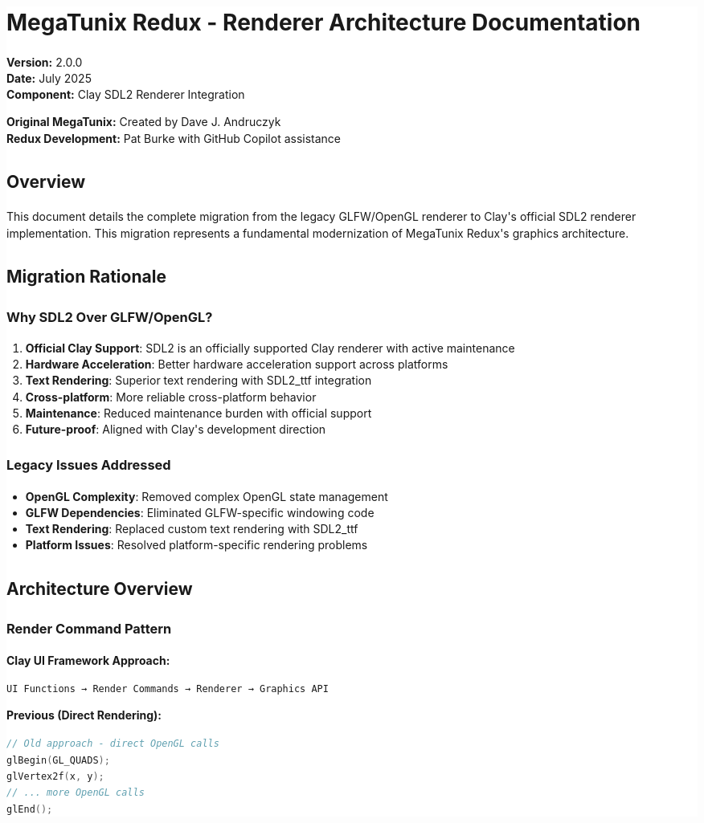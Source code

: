 # MegaTunix Redux - Renderer Architecture Documentation

**Version:** 2.0.0  
**Date:** July 2025  
**Component:** Clay SDL2 Renderer Integration  

**Original MegaTunix:** Created by Dave J. Andruczyk  
**Redux Development:** Pat Burke with GitHub Copilot assistance  

## Overview

This document details the complete migration from the legacy GLFW/OpenGL renderer to Clay's official SDL2 renderer implementation. This migration represents a fundamental modernization of MegaTunix Redux's graphics architecture.

## Migration Rationale

### Why SDL2 Over GLFW/OpenGL?

1. **Official Clay Support**: SDL2 is an officially supported Clay renderer with active maintenance
2. **Hardware Acceleration**: Better hardware acceleration support across platforms
3. **Text Rendering**: Superior text rendering with SDL2_ttf integration
4. **Cross-platform**: More reliable cross-platform behavior
5. **Maintenance**: Reduced maintenance burden with official support
6. **Future-proof**: Aligned with Clay's development direction

### Legacy Issues Addressed

- **OpenGL Complexity**: Removed complex OpenGL state management
- **GLFW Dependencies**: Eliminated GLFW-specific windowing code
- **Text Rendering**: Replaced custom text rendering with SDL2_ttf
- **Platform Issues**: Resolved platform-specific rendering problems

## Architecture Overview

### Render Command Pattern

**Clay UI Framework Approach:**
```
UI Functions → Render Commands → Renderer → Graphics API
```

**Previous (Direct Rendering):**
```c
// Old approach - direct OpenGL calls
glBegin(GL_QUADS);
glVertex2f(x, y);
// ... more OpenGL calls
glEnd();
```
